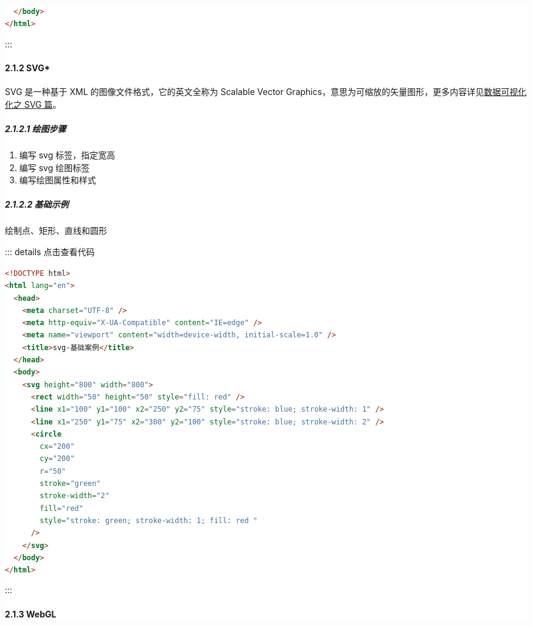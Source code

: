 ```html
  </body>
</html>
```

:::

#### 2.1.2 SVG\*

SVG 是一种基于 XML 的图像文件格式，它的英文全称为 Scalable Vector Graphics，意思为可缩放的矢量图形，更多内容详见[数据可视化化之 SVG 篇](./data-visualization-svg)。

##### 2.1.2.1 绘图步骤

1. 编写 svg 标签，指定宽高
2. 编写 svg 绘图标签
3. 编写绘图属性和样式

##### 2.1.2.2 基础示例

绘制点、矩形、直线和圆形

::: details 点击查看代码

```html
<!DOCTYPE html>
<html lang="en">
  <head>
    <meta charset="UTF-8" />
    <meta http-equiv="X-UA-Compatible" content="IE=edge" />
    <meta name="viewport" content="width=device-width, initial-scale=1.0" />
    <title>svg-基础案例</title>
  </head>
  <body>
    <svg height="800" width="800">
      <rect width="50" height="50" style="fill: red" />
      <line x1="100" y1="100" x2="250" y2="75" style="stroke: blue; stroke-width: 1" />
      <line x1="250" y1="75" x2="300" y2="100" style="stroke: blue; stroke-width: 2" />
      <circle
        cx="200"
        cy="200"
        r="50"
        stroke="green"
        stroke-width="2"
        fill="red"
        style="stroke: green; stroke-width: 1; fill: red "
      />
    </svg>
  </body>
</html>
```

:::

#### 2.1.3 WebGL
